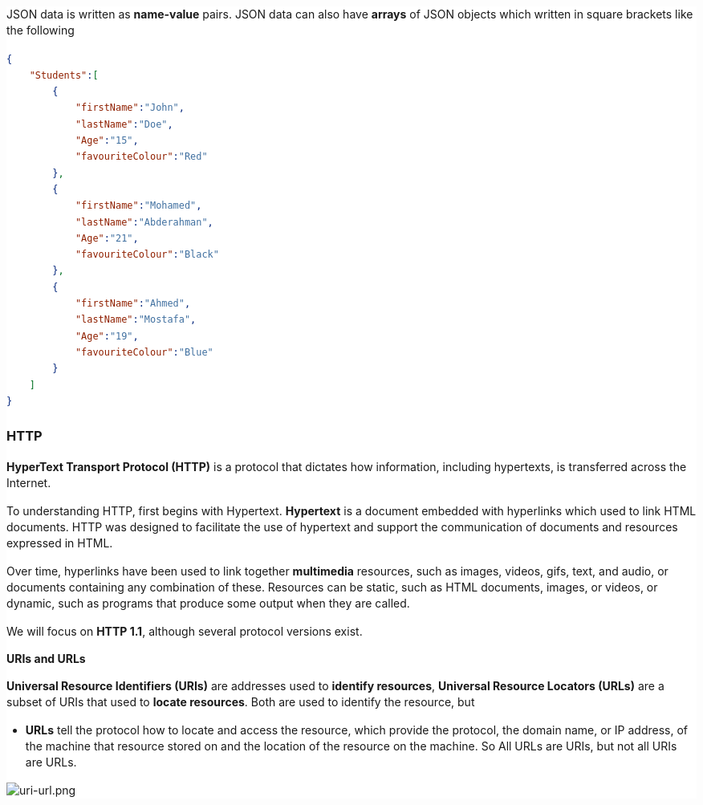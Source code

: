 JSON data is written as **name-value** pairs. JSON data can also have **arrays** of JSON objects which written in square brackets like the following

```json
{
	"Students":[
		{
			"firstName":"John",
			"lastName":"Doe",
			"Age":"15",
			"favouriteColour":"Red"
		},
		{
			"firstName":"Mohamed",
			"lastName":"Abderahman",
			"Age":"21",
			"favouriteColour":"Black"
		},
		{
			"firstName":"Ahmed",
			"lastName":"Mostafa",
			"Age":"19",
			"favouriteColour":"Blue"
		}
	]
}
```

### HTTP

**HyperText Transport Protocol (HTTP)** is a protocol that dictates how information, including hypertexts, is transferred across the Internet.

To understanding HTTP, first begins with Hypertext. **Hypertext** is a document embedded with hyperlinks which used to link HTML documents. HTTP was designed to facilitate the use of hypertext and support the communication of documents and resources expressed in HTML.

Over time, hyperlinks have been used to link together **multimedia** resources, such as images, videos, gifs, text, and audio, or documents containing any combination of these. Resources can be static, such as HTML documents, images, or videos, or dynamic, such as programs that produce some output when they are called.

We will focus on **HTTP 1.1**, although several protocol versions exist.

**URIs and URLs**

**Universal Resource Identifiers (URIs)** are addresses used to **identify resources**, **Universal Resource Locators (URLs)** are a subset of URIs that used to **locate resources**. Both are used to identify the resource, but 

* **URLs** tell the protocol how to locate and access the resource, which provide the protocol, the domain name, or IP address, of the machine that resource stored on and the location of the resource on the machine. So All URLs are URIs, but not all URIs are URLs.

![uri-url.png](https://raw.githubusercontent.com/aboelkassem/Software-and-Service-Oriented-Architecture/main/Images/uri-url.png "URI and URL")
